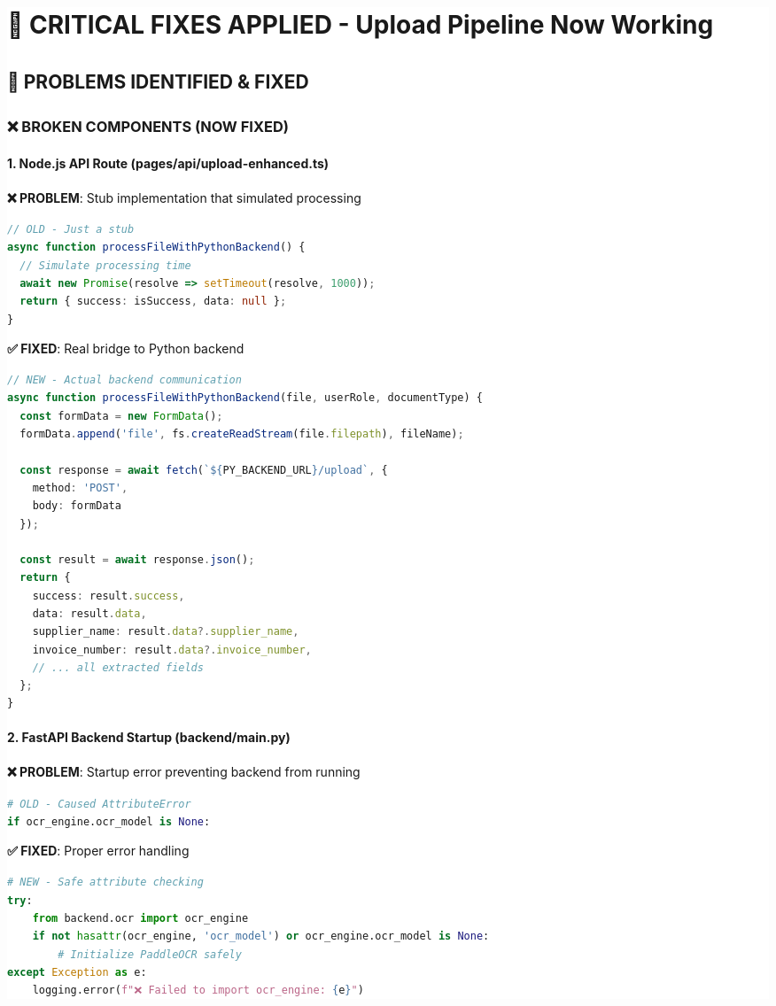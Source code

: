 # 🚨 CRITICAL FIXES APPLIED - Upload Pipeline Now Working

## 🎯 **PROBLEMS IDENTIFIED & FIXED**

### ❌ **BROKEN COMPONENTS (NOW FIXED)**

#### **1. Node.js API Route (pages/api/upload-enhanced.ts)**
**❌ PROBLEM**: Stub implementation that simulated processing
```typescript
// OLD - Just a stub
async function processFileWithPythonBackend() {
  // Simulate processing time
  await new Promise(resolve => setTimeout(resolve, 1000));
  return { success: isSuccess, data: null };
}
```

**✅ FIXED**: Real bridge to Python backend
```typescript
// NEW - Actual backend communication
async function processFileWithPythonBackend(file, userRole, documentType) {
  const formData = new FormData();
  formData.append('file', fs.createReadStream(file.filepath), fileName);
  
  const response = await fetch(`${PY_BACKEND_URL}/upload`, {
    method: 'POST',
    body: formData
  });
  
  const result = await response.json();
  return {
    success: result.success,
    data: result.data,
    supplier_name: result.data?.supplier_name,
    invoice_number: result.data?.invoice_number,
    // ... all extracted fields
  };
}
```

#### **2. FastAPI Backend Startup (backend/main.py)**
**❌ PROBLEM**: Startup error preventing backend from running
```python
# OLD - Caused AttributeError
if ocr_engine.ocr_model is None:
```

**✅ FIXED**: Proper error handling
```python
# NEW - Safe attribute checking
try:
    from backend.ocr import ocr_engine
    if not hasattr(ocr_engine, 'ocr_model') or ocr_engine.ocr_model is None:
        # Initialize PaddleOCR safely
except Exception as e:
    logging.error(f"❌ Failed to import ocr_engine: {e}")
```
